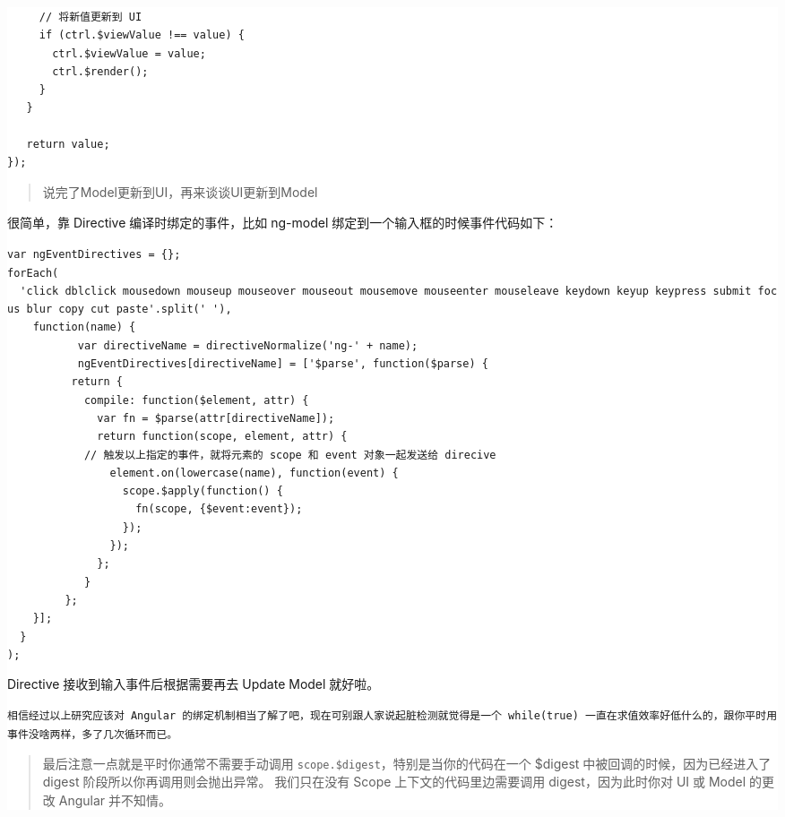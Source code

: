  ```
      // 将新值更新到 UI
      if (ctrl.$viewValue !== value) {
        ctrl.$viewValue = value;
        ctrl.$render();
      }
    }

    return value;
});
```

> 说完了Model更新到UI，再来谈谈UI更新到Model

很简单，靠 Directive 编译时绑定的事件，比如 ng-model 绑定到一个输入框的时候事件代码如下：

```
var ngEventDirectives = {};
forEach(
  'click dblclick mousedown mouseup mouseover mouseout mousemove mouseenter mouseleave keydown keyup keypress submit focus blur copy cut paste'.split(' '),
    function(name) {
           var directiveName = directiveNormalize('ng-' + name);
           ngEventDirectives[directiveName] = ['$parse', function($parse) {
          return {
            compile: function($element, attr) {
              var fn = $parse(attr[directiveName]);
              return function(scope, element, attr) {
            // 触发以上指定的事件，就将元素的 scope 和 event 对象一起发送给 direcive
                element.on(lowercase(name), function(event) {
                  scope.$apply(function() {
                    fn(scope, {$event:event});
                  });
                });
              };
            }
         };
    }];
  }
);
```

Directive 接收到输入事件后根据需要再去 Update Model 就好啦。

	相信经过以上研究应该对 Angular 的绑定机制相当了解了吧，现在可别跟人家说起脏检测就觉得是一个 while(true) 一直在求值效率好低什么的，跟你平时用事件没啥两样，多了几次循环而已。

> 最后注意一点就是平时你通常不需要手动调用 `scope.$digest`，特别是当你的代码在一个 $digest 中被回调的时候，因为已经进入了 digest 阶段所以你再调用则会抛出异常。
我们只在没有 Scope 上下文的代码里边需要调用 digest，因为此时你对 UI 或 Model 的更改 Angular 并不知情。
